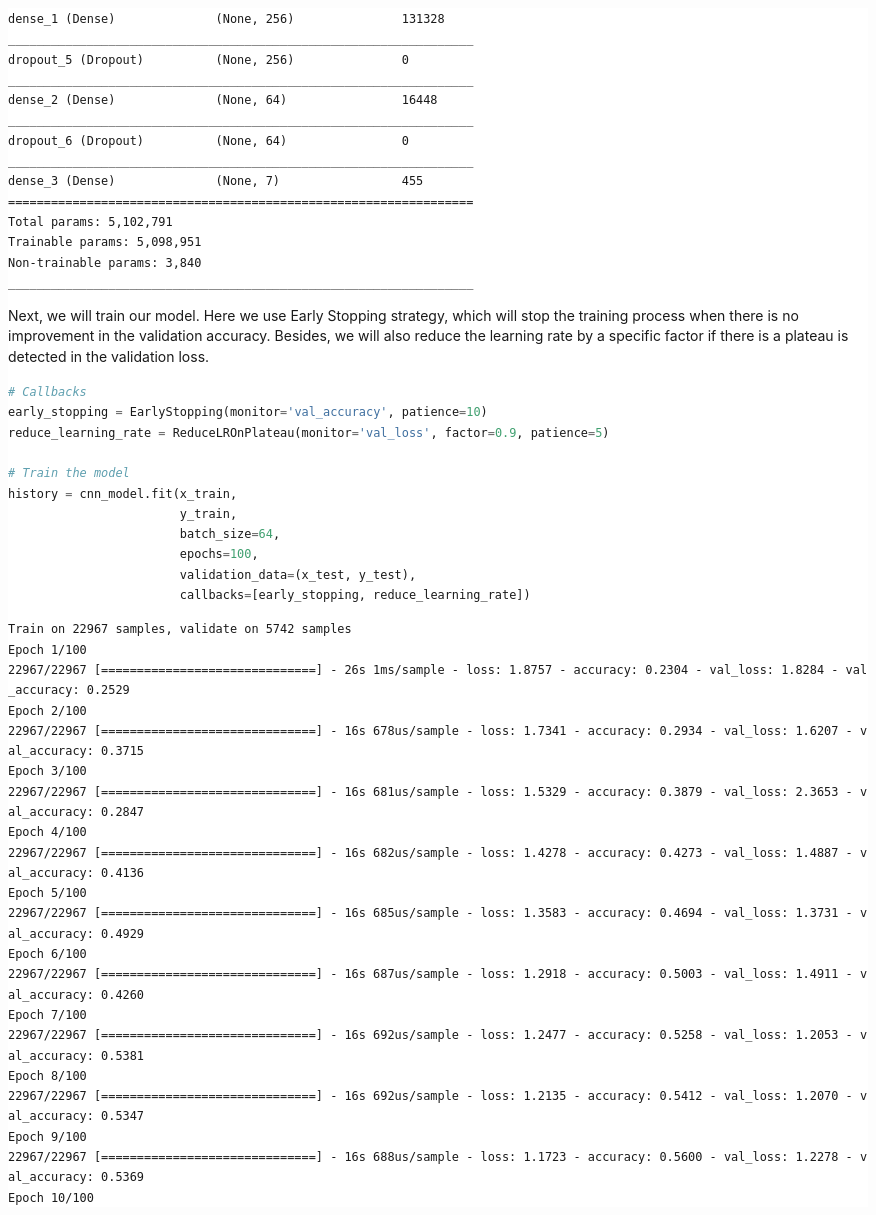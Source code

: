     dense_1 (Dense)              (None, 256)               131328    
    _________________________________________________________________
    dropout_5 (Dropout)          (None, 256)               0         
    _________________________________________________________________
    dense_2 (Dense)              (None, 64)                16448     
    _________________________________________________________________
    dropout_6 (Dropout)          (None, 64)                0         
    _________________________________________________________________
    dense_3 (Dense)              (None, 7)                 455       
    =================================================================
    Total params: 5,102,791
    Trainable params: 5,098,951
    Non-trainable params: 3,840
    _________________________________________________________________


Next, we will train our model. Here we use Early Stopping strategy, which will stop the training process when there is no improvement in the validation accuracy. Besides, we will also reduce the learning rate by a specific factor if there is a plateau is detected in the validation loss.


```python
# Callbacks
early_stopping = EarlyStopping(monitor='val_accuracy', patience=10)
reduce_learning_rate = ReduceLROnPlateau(monitor='val_loss', factor=0.9, patience=5)

# Train the model
history = cnn_model.fit(x_train,
                        y_train,
                        batch_size=64,
                        epochs=100,
                        validation_data=(x_test, y_test),
                        callbacks=[early_stopping, reduce_learning_rate])
```

    Train on 22967 samples, validate on 5742 samples
    Epoch 1/100
    22967/22967 [==============================] - 26s 1ms/sample - loss: 1.8757 - accuracy: 0.2304 - val_loss: 1.8284 - val_accuracy: 0.2529
    Epoch 2/100
    22967/22967 [==============================] - 16s 678us/sample - loss: 1.7341 - accuracy: 0.2934 - val_loss: 1.6207 - val_accuracy: 0.3715
    Epoch 3/100
    22967/22967 [==============================] - 16s 681us/sample - loss: 1.5329 - accuracy: 0.3879 - val_loss: 2.3653 - val_accuracy: 0.2847
    Epoch 4/100
    22967/22967 [==============================] - 16s 682us/sample - loss: 1.4278 - accuracy: 0.4273 - val_loss: 1.4887 - val_accuracy: 0.4136
    Epoch 5/100
    22967/22967 [==============================] - 16s 685us/sample - loss: 1.3583 - accuracy: 0.4694 - val_loss: 1.3731 - val_accuracy: 0.4929
    Epoch 6/100
    22967/22967 [==============================] - 16s 687us/sample - loss: 1.2918 - accuracy: 0.5003 - val_loss: 1.4911 - val_accuracy: 0.4260
    Epoch 7/100
    22967/22967 [==============================] - 16s 692us/sample - loss: 1.2477 - accuracy: 0.5258 - val_loss: 1.2053 - val_accuracy: 0.5381
    Epoch 8/100
    22967/22967 [==============================] - 16s 692us/sample - loss: 1.2135 - accuracy: 0.5412 - val_loss: 1.2070 - val_accuracy: 0.5347
    Epoch 9/100
    22967/22967 [==============================] - 16s 688us/sample - loss: 1.1723 - accuracy: 0.5600 - val_loss: 1.2278 - val_accuracy: 0.5369
    Epoch 10/100